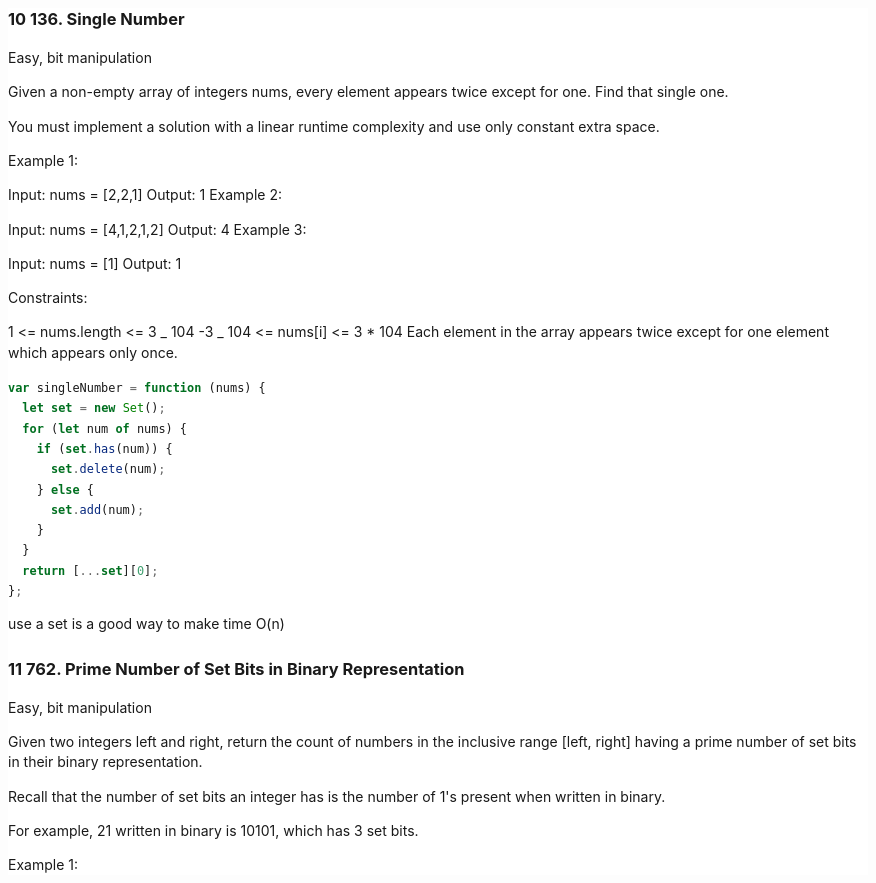 ### 10 136. Single Number

Easy, bit manipulation

Given a non-empty array of integers nums, every element appears twice except for one. Find that single one.

You must implement a solution with a linear runtime complexity and use only constant extra space.

Example 1:

Input: nums = [2,2,1]
Output: 1
Example 2:

Input: nums = [4,1,2,1,2]
Output: 4
Example 3:

Input: nums = [1]
Output: 1

Constraints:

1 <= nums.length <= 3 _ 104
-3 _ 104 <= nums[i] <= 3 \* 104
Each element in the array appears twice except for one element which appears only once.

```js
var singleNumber = function (nums) {
  let set = new Set();
  for (let num of nums) {
    if (set.has(num)) {
      set.delete(num);
    } else {
      set.add(num);
    }
  }
  return [...set][0];
};
```

use a set is a good way to make time O(n)

### 11 762. Prime Number of Set Bits in Binary Representation

Easy, bit manipulation

Given two integers left and right, return the count of numbers in the inclusive range [left, right] having a prime number of set bits in their binary representation.

Recall that the number of set bits an integer has is the number of 1's present when written in binary.

For example, 21 written in binary is 10101, which has 3 set bits.

Example 1:
